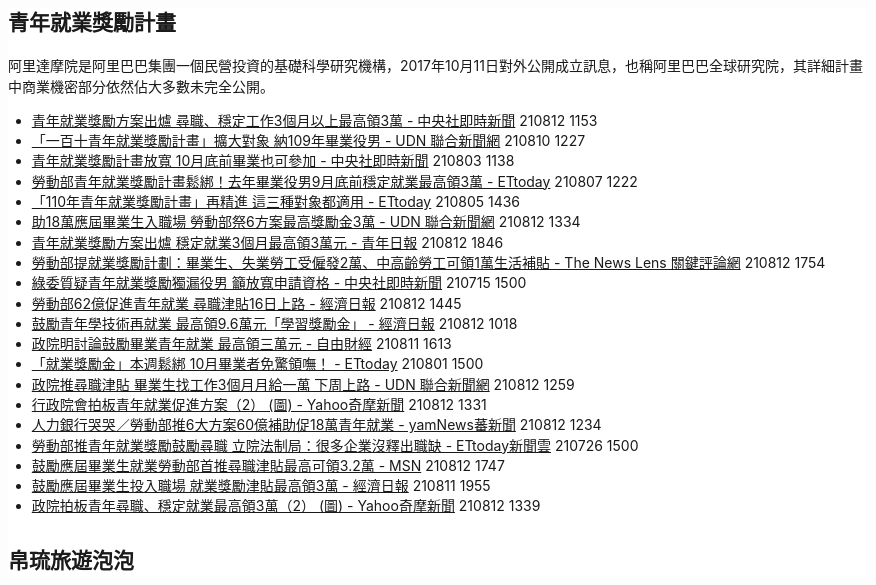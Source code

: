 ## 青年就業獎勵計畫

阿里達摩院是阿里巴巴集團一個民營投資的基礎科學研究機構，2017年10月11日對外公開成立訊息，也稱阿里巴巴全球研究院，其詳細計畫中商業機密部分依然佔大多數未完全公開。
- [青年就業獎勵方案出爐 尋職、穩定工作3個月以上最高領3萬 - 中央社即時新聞](https://www.cna.com.tw/news/firstnews/202108125003.aspx "青年就業獎勵方案出爐 尋職、穩定工作3個月以上最高領3萬 - 中央社即時新聞") 210812 1153
- [「一百十青年就業獎勵計畫」擴大對象 納109年畢業役男 - UDN 聯合新聞網](https://udn.com/news/story/7266/5663297 "「一百十青年就業獎勵計畫」擴大對象 納109年畢業役男 - UDN 聯合新聞網") 210810 1227
- [青年就業獎勵計畫放寬 10月底前畢業也可參加 - 中央社即時新聞](https://www.cna.com.tw/news/ahel/202108030071.aspx "青年就業獎勵計畫放寬 10月底前畢業也可參加 - 中央社即時新聞") 210803 1138
- [勞動部青年就業獎勵計畫鬆綁！去年畢業役男9月底前穩定就業最高領3萬 - ETtoday](https://finance.ettoday.net/news/2050269 "勞動部青年就業獎勵計畫鬆綁！去年畢業役男9月底前穩定就業最高領3萬 - ETtoday") 210807 1222
- [「110年青年就業獎勵計畫」再精進 這三種對象都適用 - ETtoday](https://finance.ettoday.net/news/2048786 "「110年青年就業獎勵計畫」再精進 這三種對象都適用 - ETtoday") 210805 1436
- [助18萬應屆畢業生入職場 勞動部祭6方案最高獎勵金3萬 - UDN 聯合新聞網](https://udn.com/news/story/7238/5668931?from=udn-ch1_breaknews-1-0-news "助18萬應屆畢業生入職場 勞動部祭6方案最高獎勵金3萬 - UDN 聯合新聞網") 210812 1334
- [青年就業獎勵方案出爐 穩定就業3個月最高領3萬元 - 青年日報](https://www.ydn.com.tw/news/newsInsidePage?chapterID=1435104 "青年就業獎勵方案出爐 穩定就業3個月最高領3萬元 - 青年日報") 210812 1846
- [勞動部提就業獎勵計劃：畢業生、失業勞工受僱發2萬、中高齡勞工可領1萬生活補貼 - The News Lens 關鍵評論網](https://www.thenewslens.com/article/154967 "勞動部提就業獎勵計劃：畢業生、失業勞工受僱發2萬、中高齡勞工可領1萬生活補貼 - The News Lens 關鍵評論網") 210812 1754
- [綠委質疑青年就業獎勵獨漏役男 籲放寬申請資格 - 中央社即時新聞](https://www.cna.com.tw/news/aipl/202107150169.aspx "綠委質疑青年就業獎勵獨漏役男 籲放寬申請資格 - 中央社即時新聞") 210715 1500
- [勞動部62億促進青年就業 尋職津貼16日上路 - 經濟日報](https://money.udn.com/money/story/7307/5669222?from=edn_breaknewstab_index "勞動部62億促進青年就業 尋職津貼16日上路 - 經濟日報") 210812 1445
- [鼓勵青年學技術再就業 最高領9.6萬元「學習獎勵金」 - 經濟日報](https://money.udn.com/money/story/5617/5668174?from=edn_breaknewstab_index "鼓勵青年學技術再就業 最高領9.6萬元「學習獎勵金」 - 經濟日報") 210812 1018
- [政院明討論鼓勵畢業青年就業 最高領三萬元 - 自由財經](https://ec.ltn.com.tw/article/breakingnews/3635133 "政院明討論鼓勵畢業青年就業 最高領三萬元 - 自由財經") 210811 1613
- [「就業獎勵金」本週鬆綁 10月畢業者免驚領嘸！ - ETtoday](https://finance.ettoday.net/news/2045162 "「就業獎勵金」本週鬆綁 10月畢業者免驚領嘸！ - ETtoday") 210801 1500
- [政院推尋職津貼 畢業生找工作3個月月給一萬 下周上路 - UDN 聯合新聞網](https://udn.com/news/story/7238/5668797?from=udn-ch1_breaknews-1-cate6-news "政院推尋職津貼 畢業生找工作3個月月給一萬 下周上路 - UDN 聯合新聞網") 210812 1259
- [行政院會拍板青年就業促進方案（2） (圖) - Yahoo奇摩新聞](https://tw.news.yahoo.com/%E8%A1%8C%E6%94%BF%E9%99%A2%E6%9C%83%E6%8B%8D%E6%9D%BF%E9%9D%92%E5%B9%B4%E5%B0%B1%E6%A5%AD%E4%BF%83%E9%80%B2%E6%96%B9%E6%A1%88-2-%E5%9C%96-053131336.html "行政院會拍板青年就業促進方案（2） (圖) - Yahoo奇摩新聞") 210812 1331
- [人力銀行哭哭／勞動部推6大方案60億補助促18萬青年就業 - yamNews蕃新聞](http://n.yam.com/Article/20210812838573 "人力銀行哭哭／勞動部推6大方案60億補助促18萬青年就業 - yamNews蕃新聞") 210812 1234
- [勞動部推青年就業獎勵鼓勵尋職 立院法制局：很多企業沒釋出職缺 - ETtoday新聞雲](https://www.ettoday.net/news/20210726/2040161.htm "勞動部推青年就業獎勵鼓勵尋職 立院法制局：很多企業沒釋出職缺 - ETtoday新聞雲") 210726 1500
- [鼓勵應屆畢業生就業勞動部首推尋職津貼最高可領3.2萬 - MSN](https://www.msn.com/zh-tw/news/national/%E9%BC%93%E5%8B%B5%E6%87%89%E5%B1%86%E7%95%A2%E6%A5%AD%E7%94%9F%E5%B0%B1%E6%A5%AD-%E5%8B%9E%E5%8B%95%E9%83%A8%E9%A6%96%E6%8E%A8%E5%B0%8B%E8%81%B7%E6%B4%A5%E8%B2%BC-%E6%9C%80%E9%AB%98%E5%8F%AF%E9%A0%9832%E8%90%AC/ar-AANeGsg?li=BBqiNIb "鼓勵應屆畢業生就業勞動部首推尋職津貼最高可領3.2萬 - MSN") 210812 1747
- [鼓勵應屆畢業生投入職場 就業獎勵津貼最高領3萬 - 經濟日報](https://money.udn.com/money/story/5648/5667282 "鼓勵應屆畢業生投入職場 就業獎勵津貼最高領3萬 - 經濟日報") 210811 1955
- [政院拍板青年尋職、穩定就業最高領3萬（2） (圖) - Yahoo奇摩新聞](https://tw.news.yahoo.com/%E6%94%BF%E9%99%A2%E6%8B%8D%E6%9D%BF%E9%9D%92%E5%B9%B4%E5%B0%8B%E8%81%B7-%E7%A9%A9%E5%AE%9A%E5%B0%B1%E6%A5%AD%E6%9C%80%E9%AB%98%E9%A0%983%E8%90%AC-2-%E5%9C%96-053923712.html "政院拍板青年尋職、穩定就業最高領3萬（2） (圖) - Yahoo奇摩新聞") 210812 1339

## 帛琉旅遊泡泡
